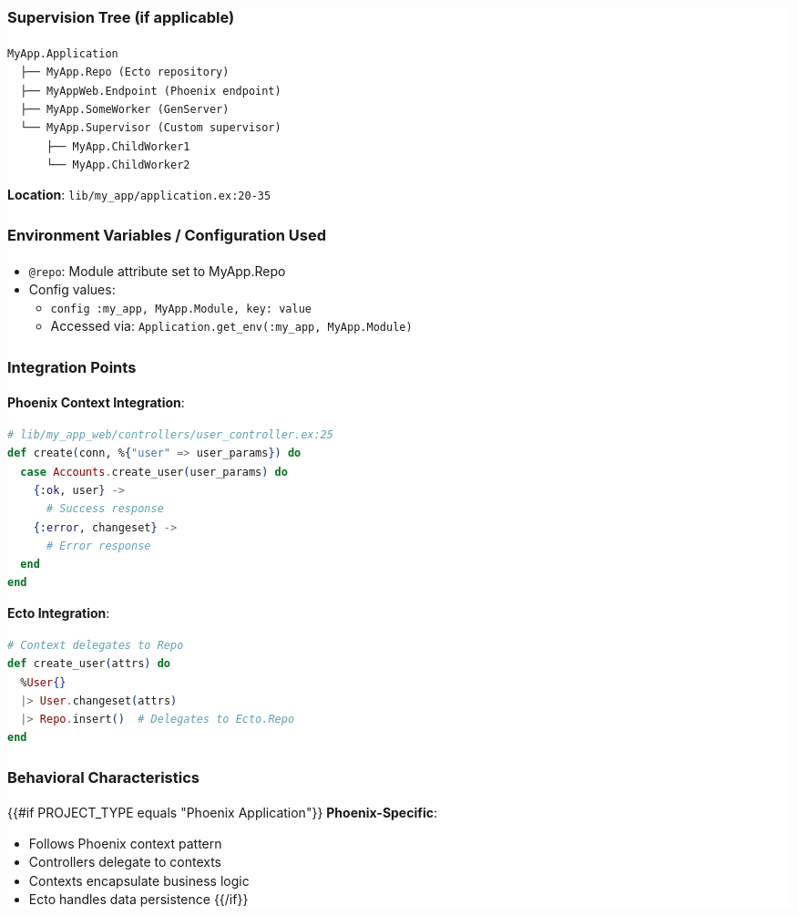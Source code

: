 ### Supervision Tree (if applicable)

```
MyApp.Application
  ├── MyApp.Repo (Ecto repository)
  ├── MyAppWeb.Endpoint (Phoenix endpoint)
  ├── MyApp.SomeWorker (GenServer)
  └── MyApp.Supervisor (Custom supervisor)
      ├── MyApp.ChildWorker1
      └── MyApp.ChildWorker2
```

**Location**: `lib/my_app/application.ex:20-35`

### Environment Variables / Configuration Used

- `@repo`: Module attribute set to MyApp.Repo
- Config values:
  - `config :my_app, MyApp.Module, key: value`
  - Accessed via: `Application.get_env(:my_app, MyApp.Module)`

### Integration Points

**Phoenix Context Integration**:
```elixir
# lib/my_app_web/controllers/user_controller.ex:25
def create(conn, %{"user" => user_params}) do
  case Accounts.create_user(user_params) do
    {:ok, user} ->
      # Success response
    {:error, changeset} ->
      # Error response
  end
end
```

**Ecto Integration**:
```elixir
# Context delegates to Repo
def create_user(attrs) do
  %User{}
  |> User.changeset(attrs)
  |> Repo.insert()  # Delegates to Ecto.Repo
end
```

### Behavioral Characteristics

{{#if PROJECT_TYPE equals "Phoenix Application"}}
**Phoenix-Specific**:
- Follows Phoenix context pattern
- Controllers delegate to contexts
- Contexts encapsulate business logic
- Ecto handles data persistence
{{/if}}
